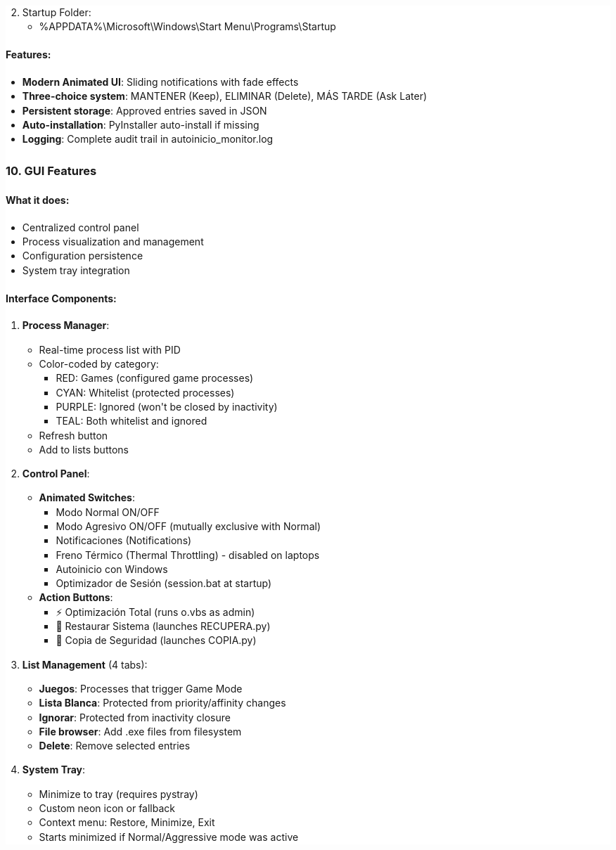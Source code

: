 2. Startup Folder:
   - %APPDATA%\Microsoft\Windows\Start Menu\Programs\Startup

#### Features:
- **Modern Animated UI**: Sliding notifications with fade effects
- **Three-choice system**: MANTENER (Keep), ELIMINAR (Delete), MÁS TARDE (Ask Later)
- **Persistent storage**: Approved entries saved in JSON
- **Auto-installation**: PyInstaller auto-install if missing
- **Logging**: Complete audit trail in autoinicio_monitor.log

### 10. **GUI Features**
#### What it does:
- Centralized control panel
- Process visualization and management
- Configuration persistence
- System tray integration

#### Interface Components:
1. **Process Manager**:
   - Real-time process list with PID
   - Color-coded by category:
     - RED: Games (configured game processes)
     - CYAN: Whitelist (protected processes)
     - PURPLE: Ignored (won't be closed by inactivity)
     - TEAL: Both whitelist and ignored
   - Refresh button
   - Add to lists buttons
   
2. **Control Panel**:
   - **Animated Switches**:
     - Modo Normal ON/OFF
     - Modo Agresivo ON/OFF (mutually exclusive with Normal)
     - Notificaciones (Notifications)
     - Freno Térmico (Thermal Throttling) - disabled on laptops
     - Autoinicio con Windows
     - Optimizador de Sesión (session.bat at startup)
   - **Action Buttons**:
     - ⚡ Optimización Total (runs o.vbs as admin)
     - 🔄 Restaurar Sistema (launches RECUPERA.py)
     - 💾 Copia de Seguridad (launches COPIA.py)
   
3. **List Management** (4 tabs):
   - **Juegos**: Processes that trigger Game Mode
   - **Lista Blanca**: Protected from priority/affinity changes
   - **Ignorar**: Protected from inactivity closure
   - **File browser**: Add .exe files from filesystem
   - **Delete**: Remove selected entries
   
4. **System Tray**:
   - Minimize to tray (requires pystray)
   - Custom neon icon or fallback
   - Context menu: Restore, Minimize, Exit
   - Starts minimized if Normal/Aggressive mode was active
   